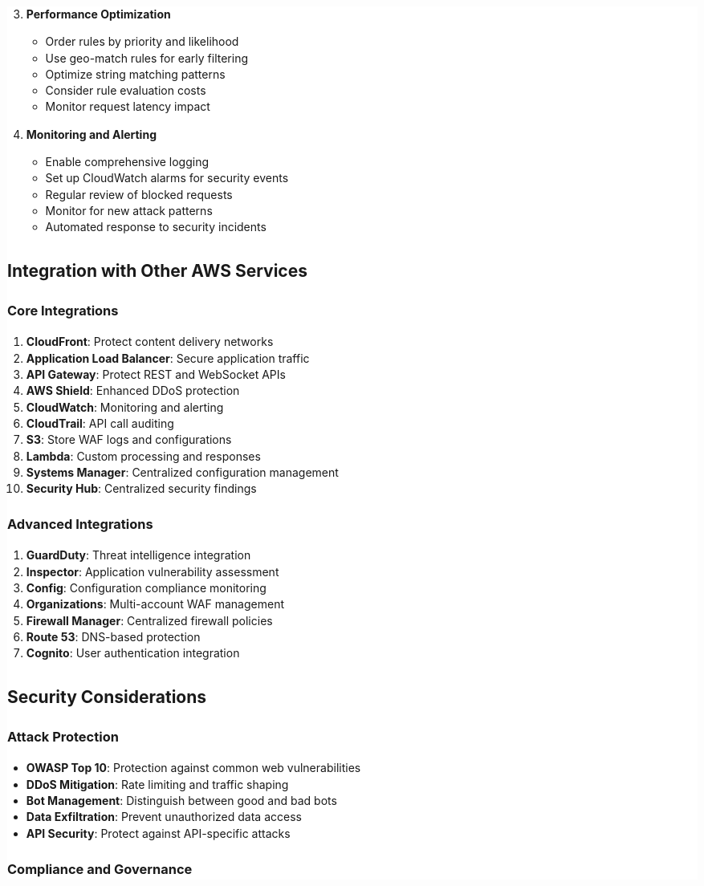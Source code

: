 3. **Performance Optimization**
   - Order rules by priority and likelihood
   - Use geo-match rules for early filtering
   - Optimize string matching patterns
   - Consider rule evaluation costs
   - Monitor request latency impact

4. **Monitoring and Alerting**
   - Enable comprehensive logging
   - Set up CloudWatch alarms for security events
   - Regular review of blocked requests
   - Monitor for new attack patterns
   - Automated response to security incidents

## Integration with Other AWS Services

### Core Integrations

1. **CloudFront**: Protect content delivery networks
2. **Application Load Balancer**: Secure application traffic
3. **API Gateway**: Protect REST and WebSocket APIs
4. **AWS Shield**: Enhanced DDoS protection
5. **CloudWatch**: Monitoring and alerting
6. **CloudTrail**: API call auditing
7. **S3**: Store WAF logs and configurations
8. **Lambda**: Custom processing and responses
9. **Systems Manager**: Centralized configuration management
10. **Security Hub**: Centralized security findings

### Advanced Integrations

1. **GuardDuty**: Threat intelligence integration
2. **Inspector**: Application vulnerability assessment
3. **Config**: Configuration compliance monitoring
4. **Organizations**: Multi-account WAF management
5. **Firewall Manager**: Centralized firewall policies
6. **Route 53**: DNS-based protection
7. **Cognito**: User authentication integration

## Security Considerations

### Attack Protection

- **OWASP Top 10**: Protection against common web vulnerabilities
- **DDoS Mitigation**: Rate limiting and traffic shaping
- **Bot Management**: Distinguish between good and bad bots
- **Data Exfiltration**: Prevent unauthorized data access
- **API Security**: Protect against API-specific attacks

### Compliance and Governance
